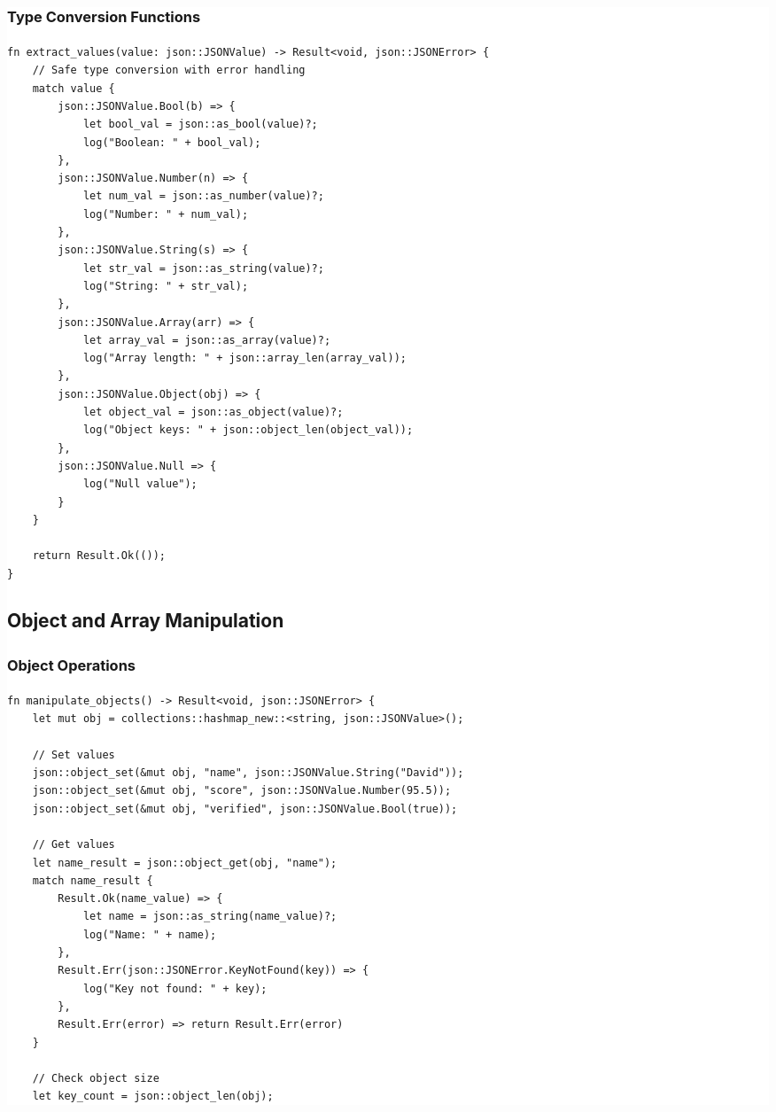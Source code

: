 ### Type Conversion Functions

```asthra
fn extract_values(value: json::JSONValue) -> Result<void, json::JSONError> {
    // Safe type conversion with error handling
    match value {
        json::JSONValue.Bool(b) => {
            let bool_val = json::as_bool(value)?;
            log("Boolean: " + bool_val);
        },
        json::JSONValue.Number(n) => {
            let num_val = json::as_number(value)?;
            log("Number: " + num_val);
        },
        json::JSONValue.String(s) => {
            let str_val = json::as_string(value)?;
            log("String: " + str_val);
        },
        json::JSONValue.Array(arr) => {
            let array_val = json::as_array(value)?;
            log("Array length: " + json::array_len(array_val));
        },
        json::JSONValue.Object(obj) => {
            let object_val = json::as_object(value)?;
            log("Object keys: " + json::object_len(object_val));
        },
        json::JSONValue.Null => {
            log("Null value");
        }
    }
    
    return Result.Ok(());
}
```

## Object and Array Manipulation

### Object Operations

```asthra
fn manipulate_objects() -> Result<void, json::JSONError> {
    let mut obj = collections::hashmap_new::<string, json::JSONValue>();
    
    // Set values
    json::object_set(&mut obj, "name", json::JSONValue.String("David"));
    json::object_set(&mut obj, "score", json::JSONValue.Number(95.5));
    json::object_set(&mut obj, "verified", json::JSONValue.Bool(true));
    
    // Get values
    let name_result = json::object_get(obj, "name");
    match name_result {
        Result.Ok(name_value) => {
            let name = json::as_string(name_value)?;
            log("Name: " + name);
        },
        Result.Err(json::JSONError.KeyNotFound(key)) => {
            log("Key not found: " + key);
        },
        Result.Err(error) => return Result.Err(error)
    }
    
    // Check object size
    let key_count = json::object_len(obj);
```